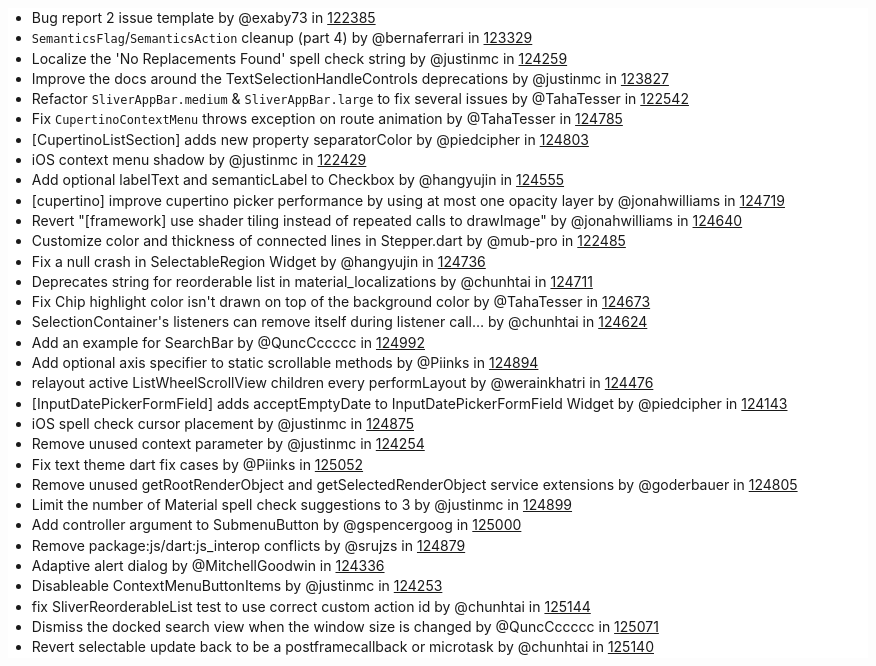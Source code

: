 * Bug report 2 issue template by @exaby73 in [122385](https://github.com/flutter/flutter/pull/122385)
* `SemanticsFlag`/`SemanticsAction` cleanup (part 4) by @bernaferrari in [123329](https://github.com/flutter/flutter/pull/123329)
* Localize the 'No Replacements Found' spell check string by @justinmc in [124259](https://github.com/flutter/flutter/pull/124259)
* Improve the docs around the TextSelectionHandleControls deprecations by @justinmc in [123827](https://github.com/flutter/flutter/pull/123827)
* Refactor `SliverAppBar.medium` & `SliverAppBar.large` to fix several issues by @TahaTesser in [122542](https://github.com/flutter/flutter/pull/122542)
* Fix `CupertinoContextMenu` throws exception on route animation by @TahaTesser in [124785](https://github.com/flutter/flutter/pull/124785)
* [CupertinoListSection] adds new property separatorColor by @piedcipher in [124803](https://github.com/flutter/flutter/pull/124803)
* iOS context menu shadow by @justinmc in [122429](https://github.com/flutter/flutter/pull/122429)
* Add optional labelText and semanticLabel to Checkbox by @hangyujin in [124555](https://github.com/flutter/flutter/pull/124555)
* [cupertino] improve cupertino picker performance by using at most one opacity layer by @jonahwilliams in [124719](https://github.com/flutter/flutter/pull/124719)
* Revert "[framework] use shader tiling instead of repeated calls to drawImage" by @jonahwilliams in [124640](https://github.com/flutter/flutter/pull/124640)
* Customize color and thickness of connected lines in Stepper.dart by @mub-pro in [122485](https://github.com/flutter/flutter/pull/122485)
* Fix a null crash in SelectableRegion Widget  by @hangyujin in [124736](https://github.com/flutter/flutter/pull/124736)
* Deprecates string for reorderable list in material_localizations by @chunhtai in [124711](https://github.com/flutter/flutter/pull/124711)
* Fix Chip highlight color isn't drawn on top of the background color by @TahaTesser in [124673](https://github.com/flutter/flutter/pull/124673)
* SelectionContainer's listeners can remove itself during listener call… by @chunhtai in [124624](https://github.com/flutter/flutter/pull/124624)
* Add an example for SearchBar by @QuncCccccc in [124992](https://github.com/flutter/flutter/pull/124992)
* Add optional axis specifier to static scrollable methods by @Piinks in [124894](https://github.com/flutter/flutter/pull/124894)
* relayout active ListWheelScrollView children every performLayout by @werainkhatri in [124476](https://github.com/flutter/flutter/pull/124476)
* [InputDatePickerFormField] adds acceptEmptyDate to InputDatePickerFormField Widget by @piedcipher in [124143](https://github.com/flutter/flutter/pull/124143)
* iOS spell check cursor placement by @justinmc in [124875](https://github.com/flutter/flutter/pull/124875)
* Remove unused context parameter by @justinmc in [124254](https://github.com/flutter/flutter/pull/124254)
* Fix text theme dart fix cases by @Piinks in [125052](https://github.com/flutter/flutter/pull/125052)
* Remove unused getRootRenderObject and getSelectedRenderObject service extensions by @goderbauer in [124805](https://github.com/flutter/flutter/pull/124805)
* Limit the number of Material spell check suggestions to 3 by @justinmc in [124899](https://github.com/flutter/flutter/pull/124899)
* Add controller argument to SubmenuButton by @gspencergoog in [125000](https://github.com/flutter/flutter/pull/125000)
* Remove package:js/dart:js_interop conflicts by @srujzs in [124879](https://github.com/flutter/flutter/pull/124879)
* Adaptive alert dialog by @MitchellGoodwin in [124336](https://github.com/flutter/flutter/pull/124336)
* Disableable ContextMenuButtonItems by @justinmc in [124253](https://github.com/flutter/flutter/pull/124253)
* fix SliverReorderableList test to use correct custom action id by @chunhtai in [125144](https://github.com/flutter/flutter/pull/125144)
* Dismiss the docked search view when the window size is changed by @QuncCccccc in [125071](https://github.com/flutter/flutter/pull/125071)
* Revert selectable update back to be a postframecallback or microtask by @chunhtai in [125140](https://github.com/flutter/flutter/pull/125140)

[Hotfixes to the Stable Channel]: {{site.repo.flutter}}wiki/Hotfixes-to-the-Stable-Channel